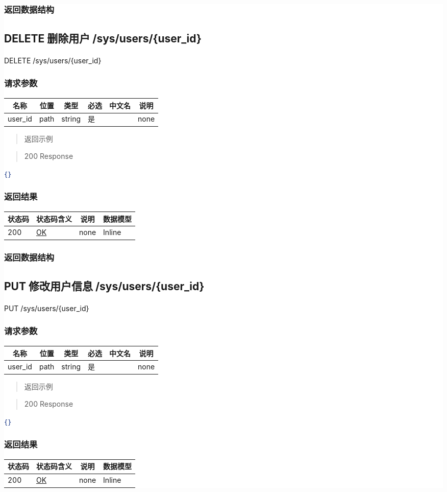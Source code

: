 ### 返回数据结构

## DELETE 删除用户 /sys/users/{user_id}

DELETE /sys/users/{user_id}

### 请求参数

|名称|位置|类型|必选|中文名|说明|
|---|---|---|---|---|---|
|user_id|path|string| 是 ||none|

> 返回示例

> 200 Response

```json
{}
```

### 返回结果

|状态码|状态码含义|说明|数据模型|
|---|---|---|---|
|200|[OK](https://tools.ietf.org/html/rfc7231#section-6.3.1)|none|Inline|

### 返回数据结构

## PUT 修改用户信息 /sys/users/{user_id}

PUT /sys/users/{user_id}

### 请求参数

|名称|位置|类型|必选|中文名|说明|
|---|---|---|---|---|---|
|user_id|path|string| 是 ||none|

> 返回示例

> 200 Response

```json
{}
```

### 返回结果

|状态码|状态码含义|说明|数据模型|
|---|---|---|---|
|200|[OK](https://tools.ietf.org/html/rfc7231#section-6.3.1)|none|Inline|
